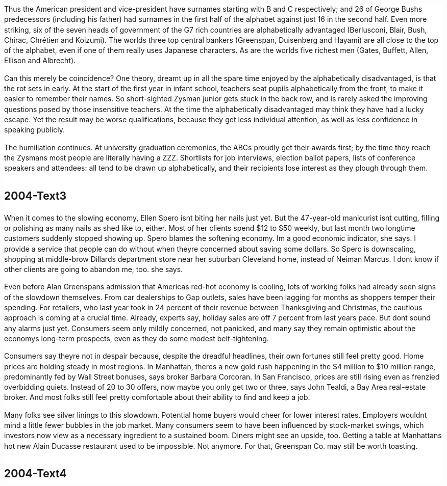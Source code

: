 Thus the American president and vice-president have surnames starting with B and C respectively; and 26 of George Bushs predecessors (including his father) had surnames in the first half of the alphabet against just 16 in the second half. Even more striking, six of the seven heads of government of the G7 rich countries are alphabetically advantaged (Berlusconi, Blair, Bush, Chirac, Chrétien and Koizumi). The worlds three top central bankers (Greenspan, Duisenberg and Hayami) are all close to the top of the alphabet, even if one of them really uses Japanese characters. As are the worlds five richest men (Gates, Buffett, Allen, Ellison and Albrecht).

Can this merely be coincidence? One theory, dreamt up in all the spare time enjoyed by the alphabetically disadvantaged, is that the rot sets in early. At the start of the first year in infant school, teachers seat pupils alphabetically from the front, to make it easier to remember their names. So short-sighted Zysman junior gets stuck in the back row, and is rarely asked the improving questions posed by those insensitive teachers. At the time the alphabetically disadvantaged may think they have had a lucky escape. Yet the result may be worse qualifications, because they get less individual attention, as well as less confidence in speaking publicly.

The humiliation continues. At university graduation ceremonies, the ABCs proudly get their awards first; by the time they reach the Zysmans most people are literally having a ZZZ. Shortlists for job interviews, election ballot papers, lists of conference speakers and attendees: all tend to be drawn up alphabetically, and their recipients lose interest as they plough through them.

## 2004-Text3

When it comes to the slowing economy, Ellen Spero isnt biting her nails just yet. But the 47-year-old manicurist isnt cutting, filling or polishing as many nails as shed like to, either. Most of her clients spend $12 to $50 weekly, but last month two longtime customers suddenly stopped showing up. Spero blames the softening economy. Im a good economic indicator, she says. I provide a service that people can do without when theyre concerned about saving some dollars. So Spero is downscaling, shopping at middle-brow Dillards department store near her suburban Cleveland home, instead of Neiman Marcus. I dont know if other clients are going to abandon me, too. she says.

Even before Alan Greenspans admission that Americas red-hot economy is cooling, lots of working folks had already seen signs of the slowdown themselves. From car dealerships to Gap outlets, sales have been lagging for months as shoppers temper their spending. For retailers, who last year took in 24 percent of their revenue between Thanksgiving and Christmas, the cautious approach is coming at a crucial time. Already, experts say, holiday sales are off 7 percent from last years pace. But dont sound any alarms just yet. Consumers seem only mildly concerned, not panicked, and many say they remain optimistic about the economys long-term prospects, even as they do some modest belt-tightening.

Consumers say theyre not in despair because, despite the dreadful headlines, their own fortunes still feel pretty good. Home prices are holding steady in most regions. In Manhattan, theres a new gold rush happening in the $4 million to $10 million range, predominantly fed by Wall Street bonuses, says broker Barbara Corcoran. In San Francisco, prices are still rising even as frenzied overbidding quiets. Instead of 20 to 30 offers, now maybe you only get two or three, says John Tealdi, a Bay Area real-estate broker. And most folks still feel pretty comfortable about their ability to find and keep a job.

Many folks see silver linings to this slowdown. Potential home buyers would cheer for lower interest rates. Employers wouldnt mind a little fewer bubbles in the job market. Many consumers seem to have been influenced by stock-market swings, which investors now view as a necessary ingredient to a sustained boom. Diners might see an upside, too. Getting a table at Manhattans hot new Alain Ducasse restaurant used to be impossible. Not anymore. For that, Greenspan  Co. may still be worth toasting.

## 2004-Text4
